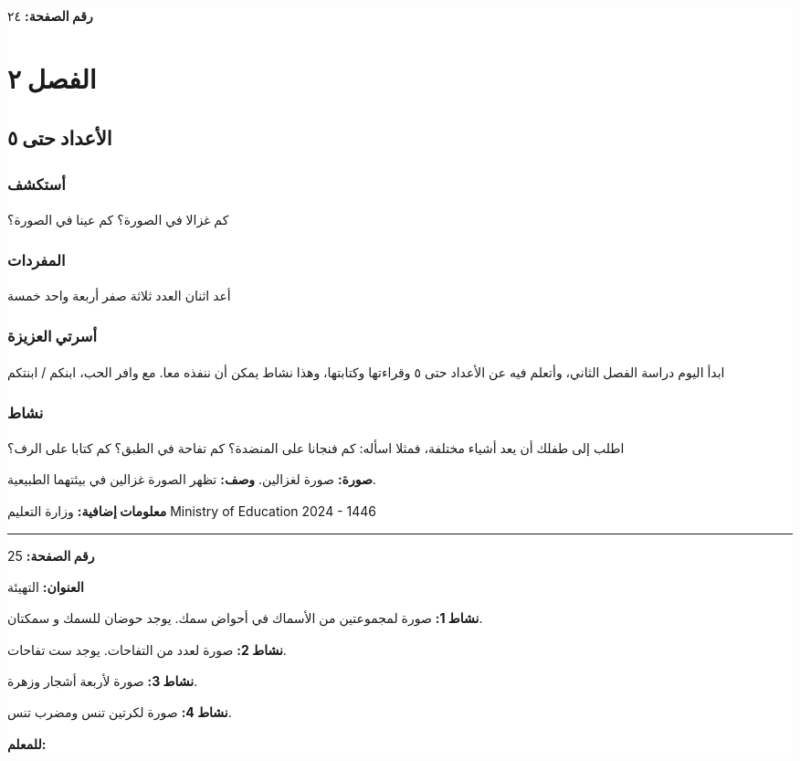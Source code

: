 
**رقم الصفحة:** ٢٤

# الفصل ٢
## الأعداد حتى ٥

### أستكشف
كم غزالا في الصورة؟
كم عينا في الصورة؟

### المفردات
أعد
اثنان
العدد
ثلاثة
صفر
أربعة
واحد
خمسة

### أسرتي العزيزة
ابدأ اليوم دراسة الفصل الثاني، وأتعلم فيه عن الأعداد حتى ٥ وقراءتها وكتابتها، وهذا نشاط يمكن أن ننفذه معا.
مع وافر الحب، ابنكم / ابنتكم

### نشاط
اطلب إلى طفلك أن يعد أشياء مختلفة، فمثلا اسأله: كم فنجانا على المنضدة؟ كم تفاحة في الطبق؟ كم كتابا على الرف؟

**صورة:** صورة لغزالين.
**وصف:** تظهر الصورة غزالين في بيئتهما الطبيعية.

**معلومات إضافية:**
وزارة التعليم
Ministry of Education
2024 - 1446

---

**رقم الصفحة:** 25

**العنوان:** التهيئة

**نشاط 1:** صورة لمجموعتين من الأسماك في أحواض سمك. يوجد حوضان للسمك و سمكتان.

**نشاط 2:** صورة لعدد من التفاحات. يوجد ست تفاحات.

**نشاط 3:** صورة لأربعة أشجار وزهرة.

**نشاط 4:** صورة لكرتين تنس ومضرب تنس.

**للمعلم:**
